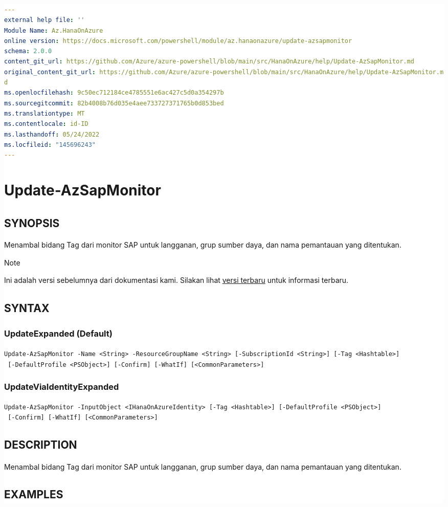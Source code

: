 ```yaml
---
external help file: ''
Module Name: Az.HanaOnAzure
online version: https://docs.microsoft.com/powershell/module/az.hanaonazure/update-azsapmonitor
schema: 2.0.0
content_git_url: https://github.com/Azure/azure-powershell/blob/main/src/HanaOnAzure/help/Update-AzSapMonitor.md
original_content_git_url: https://github.com/Azure/azure-powershell/blob/main/src/HanaOnAzure/help/Update-AzSapMonitor.md
ms.openlocfilehash: 9c50ec712184ce4785551e6ac427c5d0a354297b
ms.sourcegitcommit: 82b4008b76d035e4aee733727371765b0d853bed
ms.translationtype: MT
ms.contentlocale: id-ID
ms.lasthandoff: 05/24/2022
ms.locfileid: "145696243"
---
```

# Update-AzSapMonitor

## SYNOPSIS
Menambal bidang Tag dari monitor SAP untuk langganan, grup sumber daya, dan nama pemantauan yang ditentukan.

> [!NOTE]
>Ini adalah versi sebelumnya dari dokumentasi kami. Silakan lihat [versi terbaru](/powershell/module/az.hanaonazure/update-azsapmonitor) untuk informasi terbaru.

## SYNTAX

### UpdateExpanded (Default)
```
Update-AzSapMonitor -Name <String> -ResourceGroupName <String> [-SubscriptionId <String>] [-Tag <Hashtable>]
 [-DefaultProfile <PSObject>] [-Confirm] [-WhatIf] [<CommonParameters>]
```

### UpdateViaIdentityExpanded
```
Update-AzSapMonitor -InputObject <IHanaOnAzureIdentity> [-Tag <Hashtable>] [-DefaultProfile <PSObject>]
 [-Confirm] [-WhatIf] [<CommonParameters>]
```

## DESCRIPTION
Menambal bidang Tag dari monitor SAP untuk langganan, grup sumber daya, dan nama pemantauan yang ditentukan.

## EXAMPLES
